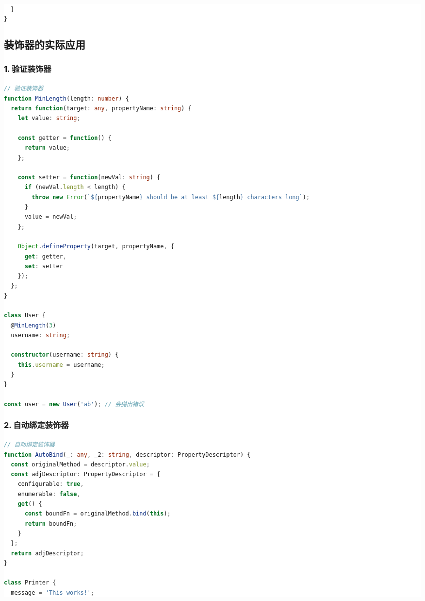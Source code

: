 ```typescript
  }
}
```

## 装饰器的实际应用

### 1. 验证装饰器

```typescript
// 验证装饰器
function MinLength(length: number) {
  return function(target: any, propertyName: string) {
    let value: string;
    
    const getter = function() {
      return value;
    };
    
    const setter = function(newVal: string) {
      if (newVal.length < length) {
        throw new Error(`${propertyName} should be at least ${length} characters long`);
      }
      value = newVal;
    };
    
    Object.defineProperty(target, propertyName, {
      get: getter,
      set: setter
    });
  };
}

class User {
  @MinLength(3)
  username: string;
  
  constructor(username: string) {
    this.username = username;
  }
}

const user = new User('ab'); // 会抛出错误
```

### 2. 自动绑定装饰器

```typescript
// 自动绑定装饰器
function AutoBind(_: any, _2: string, descriptor: PropertyDescriptor) {
  const originalMethod = descriptor.value;
  const adjDescriptor: PropertyDescriptor = {
    configurable: true,
    enumerable: false,
    get() {
      const boundFn = originalMethod.bind(this);
      return boundFn;
    }
  };
  return adjDescriptor;
}

class Printer {
  message = 'This works!';
```